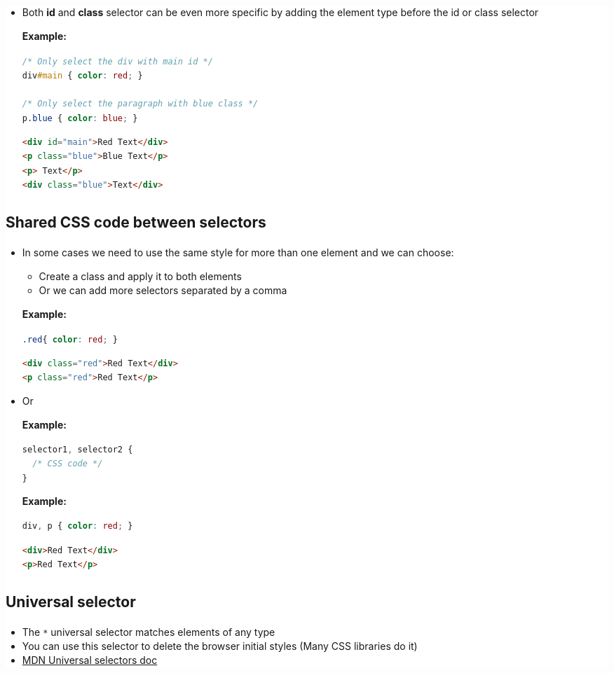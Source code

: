 * Both **id** and **class** selector can be even more specific by adding the element type before the id or class selector

  **Example:**
  ```css
  /* Only select the div with main id */
  div#main { color: red; }

  /* Only select the paragraph with blue class */
  p.blue { color: blue; }
  ```
  ```html
  <div id="main">Red Text</div>
  <p class="blue">Blue Text</p>
  <p> Text</p>
  <div class="blue">Text</div>
  ```

## Shared CSS code between selectors
* In some cases we need to use the same style for more than one element and we can choose:
  * Create a class and apply it to both elements
  * Or we can add more selectors separated by a comma

  **Example:**
  ```css
  .red{ color: red; }
  ```
  ```html
  <div class="red">Red Text</div>
  <p class="red">Red Text</p>
  ```

* Or

  **Example:**
  ```css
  selector1, selector2 {
    /* CSS code */
  }
  ```

  **Example:**
  ```css
  div, p { color: red; }
  ```
  ```html
  <div>Red Text</div>
  <p>Red Text</p>
  ```

## Universal selector
* The `*` universal selector matches elements of any type
* You can use this selector to delete the browser initial styles (Many CSS libraries do it)
* [MDN Universal selectors doc](https://developer.mozilla.org/en-US/docs/Web/CSS/Universal_selectors)
